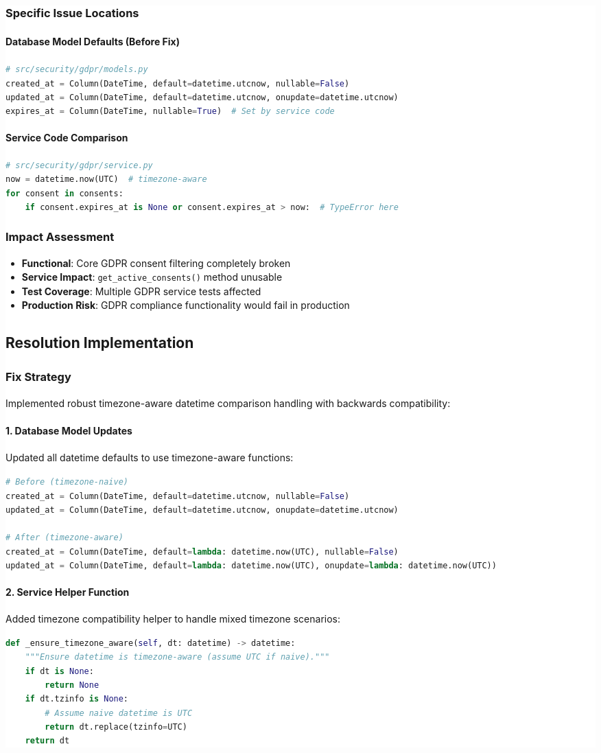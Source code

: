 ### Specific Issue Locations

#### Database Model Defaults (Before Fix)
```python
# src/security/gdpr/models.py
created_at = Column(DateTime, default=datetime.utcnow, nullable=False)
updated_at = Column(DateTime, default=datetime.utcnow, onupdate=datetime.utcnow)
expires_at = Column(DateTime, nullable=True)  # Set by service code
```

#### Service Code Comparison
```python
# src/security/gdpr/service.py
now = datetime.now(UTC)  # timezone-aware
for consent in consents:
    if consent.expires_at is None or consent.expires_at > now:  # TypeError here
```

### Impact Assessment
- **Functional**: Core GDPR consent filtering completely broken
- **Service Impact**: `get_active_consents()` method unusable
- **Test Coverage**: Multiple GDPR service tests affected
- **Production Risk**: GDPR compliance functionality would fail in production

## Resolution Implementation

### Fix Strategy
Implemented robust timezone-aware datetime comparison handling with backwards compatibility:

#### 1. Database Model Updates
Updated all datetime defaults to use timezone-aware functions:

```python
# Before (timezone-naive)
created_at = Column(DateTime, default=datetime.utcnow, nullable=False)
updated_at = Column(DateTime, default=datetime.utcnow, onupdate=datetime.utcnow)

# After (timezone-aware)
created_at = Column(DateTime, default=lambda: datetime.now(UTC), nullable=False)
updated_at = Column(DateTime, default=lambda: datetime.now(UTC), onupdate=lambda: datetime.now(UTC))
```

#### 2. Service Helper Function
Added timezone compatibility helper to handle mixed timezone scenarios:

```python
def _ensure_timezone_aware(self, dt: datetime) -> datetime:
    """Ensure datetime is timezone-aware (assume UTC if naive)."""
    if dt is None:
        return None
    if dt.tzinfo is None:
        # Assume naive datetime is UTC
        return dt.replace(tzinfo=UTC)
    return dt
```
